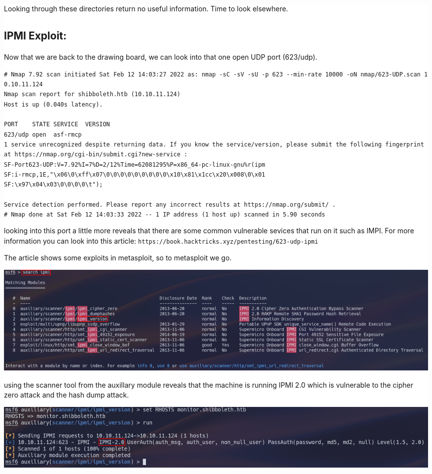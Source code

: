 Looking through these directories return no useful information. Time to look elsewhere.

## IPMI Exploit:

Now that we are back to the drawing board, we can look into that one open UDP port (623/udp).  

```
# Nmap 7.92 scan initiated Sat Feb 12 14:03:27 2022 as: nmap -sC -sV -sU -p 623 --min-rate 10000 -oN nmap/623-UDP.scan 10.10.11.124
Nmap scan report for shibboleth.htb (10.10.11.124)
Host is up (0.040s latency).

PORT    STATE SERVICE  VERSION
623/udp open  asf-rmcp
1 service unrecognized despite returning data. If you know the service/version, please submit the following fingerprint at https://nmap.org/cgi-bin/submit.cgi?new-service :
SF-Port623-UDP:V=7.92%I=7%D=2/12%Time=62081295%P=x86_64-pc-linux-gnu%r(ipm
SF:i-rmcp,1E,"\x06\0\xff\x07\0\0\0\0\0\0\0\0\0\x10\x81\x1cc\x20\x008\0\x01
SF:\x97\x04\x03\0\0\0\0\t");

Service detection performed. Please report any incorrect results at https://nmap.org/submit/ .
# Nmap done at Sat Feb 12 14:03:33 2022 -- 1 IP address (1 host up) scanned in 5.90 seconds
```

looking into this port a little more reveals that there are some common vulnerable sevices that run on it such as IMPI. For more information you can look into this article: `https://book.hacktricks.xyz/pentesting/623-udp-ipmi`

The article shows some exploits in metasploit, so to metasploit we go.

<p align="left";>
    <img width="" src="img/metasploit-search-ipmi.png" alt="IPMI Search">
</p>

using the scanner tool from the auxillary module reveals that the machine is running IPMI 2.0 which is vulnerable to the cipher zero attack and the hash dump attack.

<p align="left";>
    <img width="" src="img/IPMI-version-scan.png" alt="IPMI Version Scan">
</p>
